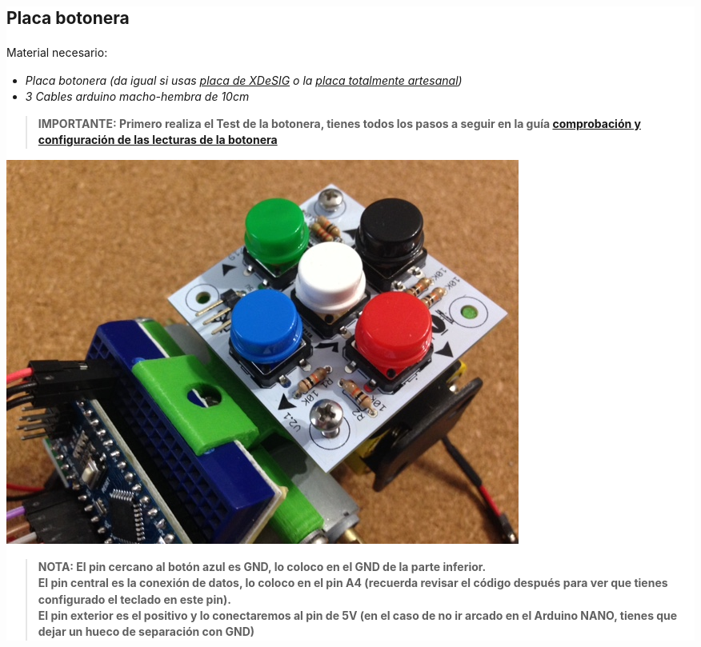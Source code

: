 ## Placa botonera

Material necesario:
* *Placa botonera (da igual si usas [placa de XDeSIG](https://github.com/pablorubma/escornabot-DIY#212-versi%C3%B3n-de-xdesig) o la [placa totalmente artesanal](https://github.com/pablorubma/escornabot-DIY#211-placa-original-totalmente-artesanal))*
* *3 Cables arduino macho-hembra de 10cm*

>__IMPORTANTE: Primero realiza el Test de la botonera, tienes todos los pasos a seguir en la guía [comprobación y configuración de las lecturas de la botonera](https://escornabot.com/web/es/content/comprobacion-y-configuracion-de-las-lecturas-de-botonera)__

![26-botonera.JPG](imagenes/26-botonera.JPG)

>__NOTA: El pin cercano al botón azul es GND, lo coloco en el GND de la parte inferior.  
El pin central es la conexión de datos, lo coloco en el pin A4 (recuerda revisar el código después para ver que tienes configurado el teclado en este pin).  
El pin exterior es el positivo y lo conectaremos al pin de 5V (en el caso de no ir arcado en el Arduino NANO, tienes que dejar un hueco de separación con GND)__
